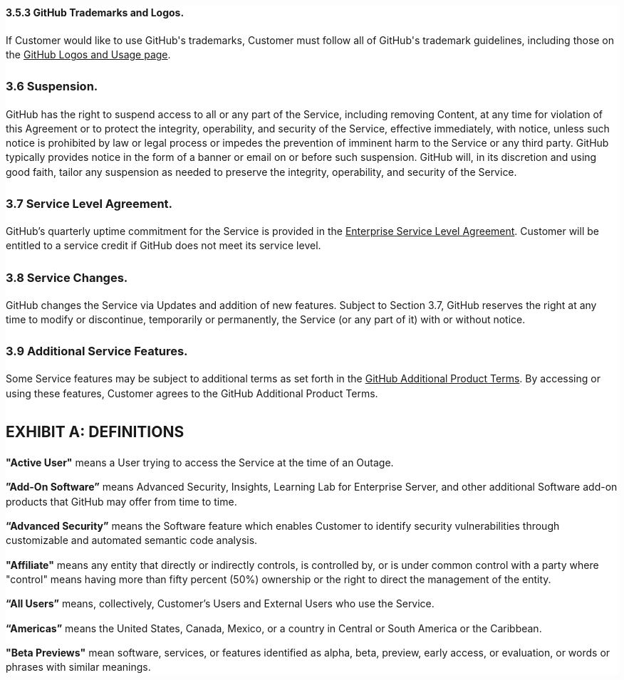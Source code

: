 #### 3.5.3 GitHub Trademarks and Logos.

If Customer would like to use GitHub's trademarks, Customer must follow all of GitHub's trademark guidelines, including those on the [GitHub Logos and Usage page](https://github.com/logos).

### 3.6 Suspension.

GitHub has the right to suspend access to all or any part of the Service, including removing Content, at any time for violation of this Agreement or to protect the integrity, operability, and security of the Service, effective immediately, with notice, unless such notice is prohibited by law or legal process or impedes the prevention of imminent harm to the Service or any third party. GitHub typically provides notice in the form of a banner or email on or before such suspension. GitHub will, in its discretion and using good faith, tailor any suspension as needed to preserve the integrity, operability, and security of the Service.

### 3.7 Service Level Agreement.

GitHub’s quarterly uptime commitment for the Service is provided in the [Enterprise Service Level Agreement](/site-policy/site-policy-deprecated/github-enterprise-service-level-agreement). Customer will be entitled to a service credit if GitHub does not meet its service level.

### 3.8 Service Changes.

GitHub changes the Service via Updates and addition of new features. Subject to Section 3.7, GitHub reserves the right at any time to modify or discontinue, temporarily or permanently, the Service (or any part of it) with or without notice.

### 3.9 Additional Service Features.

Some Service features may be subject to additional terms as set forth in the [GitHub Additional Product Terms](/site-policy/github-terms/github-terms-for-additional-products-and-features). By accessing or using these features, Customer agrees to the GitHub Additional Product Terms.

## EXHIBIT A: DEFINITIONS

**"Active User"** means a User trying to access the Service at the time of an Outage.

**”Add-On Software”** means Advanced Security, Insights, Learning Lab for Enterprise Server, and other additional Software add-on products that GitHub may offer from time to time.

**“Advanced Security”** means the Software feature which enables Customer to identify security vulnerabilities through customizable and automated semantic code analysis.

**"Affiliate"** means any entity that directly or indirectly controls, is controlled by, or is under common control with a party where "control" means having more than fifty percent (50%) ownership or the right to direct the management of the entity.

**“All Users”** means, collectively, Customer’s Users and External Users who use the Service.

**“Americas”** means the United States, Canada, Mexico, or a country in Central or South America or the Caribbean.

**"Beta Previews"** mean software, services, or features identified as alpha, beta, preview, early access, or evaluation, or words or phrases with similar meanings.
